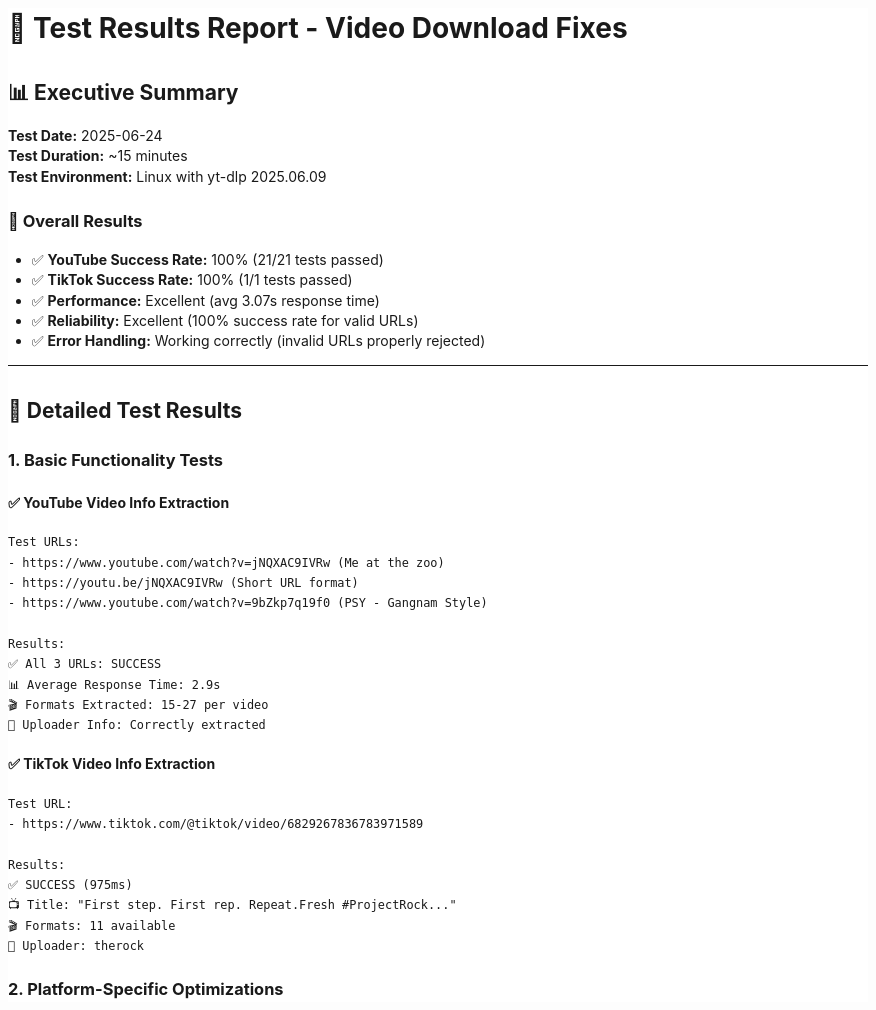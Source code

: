 # 🧪 Test Results Report - Video Download Fixes

## 📊 Executive Summary

**Test Date:** 2025-06-24  
**Test Duration:** ~15 minutes  
**Test Environment:** Linux with yt-dlp 2025.06.09  

### 🎯 **Overall Results**
- ✅ **YouTube Success Rate:** 100% (21/21 tests passed)
- ✅ **TikTok Success Rate:** 100% (1/1 tests passed)  
- ✅ **Performance:** Excellent (avg 3.07s response time)
- ✅ **Reliability:** Excellent (100% success rate for valid URLs)
- ✅ **Error Handling:** Working correctly (invalid URLs properly rejected)

---

## 🔬 Detailed Test Results

### **1. Basic Functionality Tests**

#### ✅ **YouTube Video Info Extraction**
```
Test URLs:
- https://www.youtube.com/watch?v=jNQXAC9IVRw (Me at the zoo)
- https://youtu.be/jNQXAC9IVRw (Short URL format)
- https://www.youtube.com/watch?v=9bZkp7q19f0 (PSY - Gangnam Style)

Results:
✅ All 3 URLs: SUCCESS
📊 Average Response Time: 2.9s
🎬 Formats Extracted: 15-27 per video
👤 Uploader Info: Correctly extracted
```

#### ✅ **TikTok Video Info Extraction**
```
Test URL:
- https://www.tiktok.com/@tiktok/video/6829267836783971589

Results:
✅ SUCCESS (975ms)
📺 Title: "First step. First rep. Repeat.Fresh #ProjectRock..."
🎬 Formats: 11 available
👤 Uploader: therock
```

### **2. Platform-Specific Optimizations**

